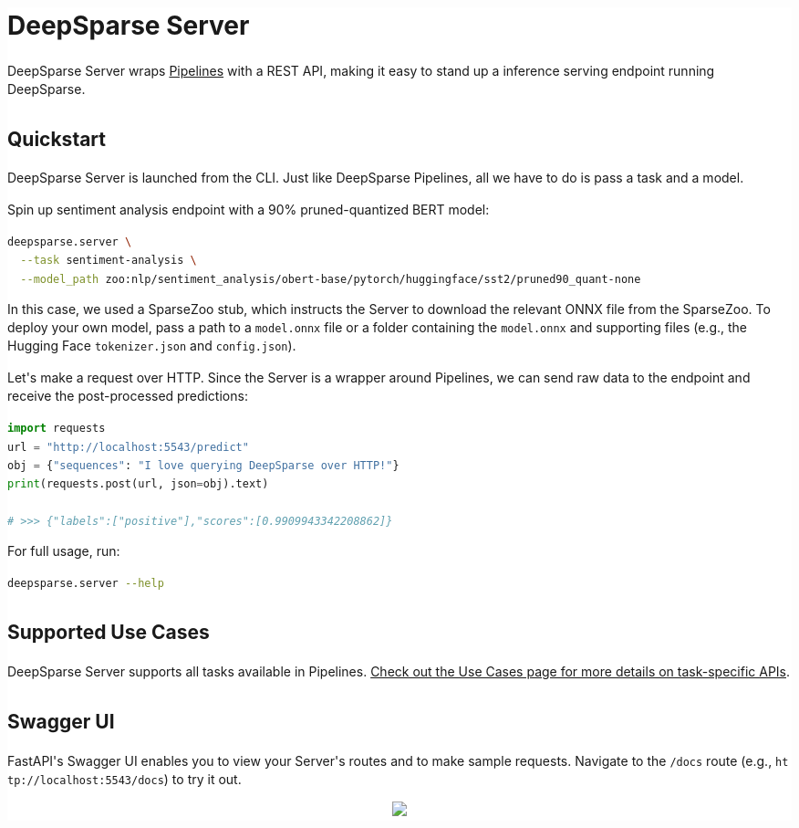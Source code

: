 

# DeepSparse Server

DeepSparse Server wraps [Pipelines](deepsparse-pipelines.md) with a REST API, making it easy to stand up a inference 
serving endpoint running DeepSparse.

## Quickstart

DeepSparse Server is launched from the CLI. Just like DeepSparse Pipelines, all we 
have to do is pass a task and a model.

Spin up sentiment analysis endpoint with a 90% pruned-quantized BERT model:
```bash
deepsparse.server \
  --task sentiment-analysis \
  --model_path zoo:nlp/sentiment_analysis/obert-base/pytorch/huggingface/sst2/pruned90_quant-none 
```

In this case, we used a SparseZoo stub, which instructs the Server to download the relevant
ONNX file from the SparseZoo. To deploy your own model, pass a path to a `model.onnx` file or a 
folder containing the  `model.onnx` and supporting files (e.g., the Hugging Face `tokenizer.json` and `config.json`).

Let's make a request over HTTP. Since the Server is a wrapper around Pipelines, 
we can send raw data to the endpoint and receive the post-processed predictions:

```python
import requests
url = "http://localhost:5543/predict"
obj = {"sequences": "I love querying DeepSparse over HTTP!"}
print(requests.post(url, json=obj).text)

# >>> {"labels":["positive"],"scores":[0.9909943342208862]}
```

For full usage, run:
```bash
deepsparse.server --help
```

## Supported Use Cases

DeepSparse Server supports all tasks available in Pipelines. [Check out the Use Cases page for more details on task-specific APIs](../use-cases).

## Swagger UI

FastAPI's Swagger UI enables you to view your Server's routes and to make sample requests. Navigate to the `/docs` 
route (e.g., `http://localhost:5543/docs`) to try it out.

<p align="center">
  <img src="https://raw.githubusercontent.com/neuralmagic/deepsparse/main/src/deepsparse/server/img/swagger_ui.png"/>
</p>
